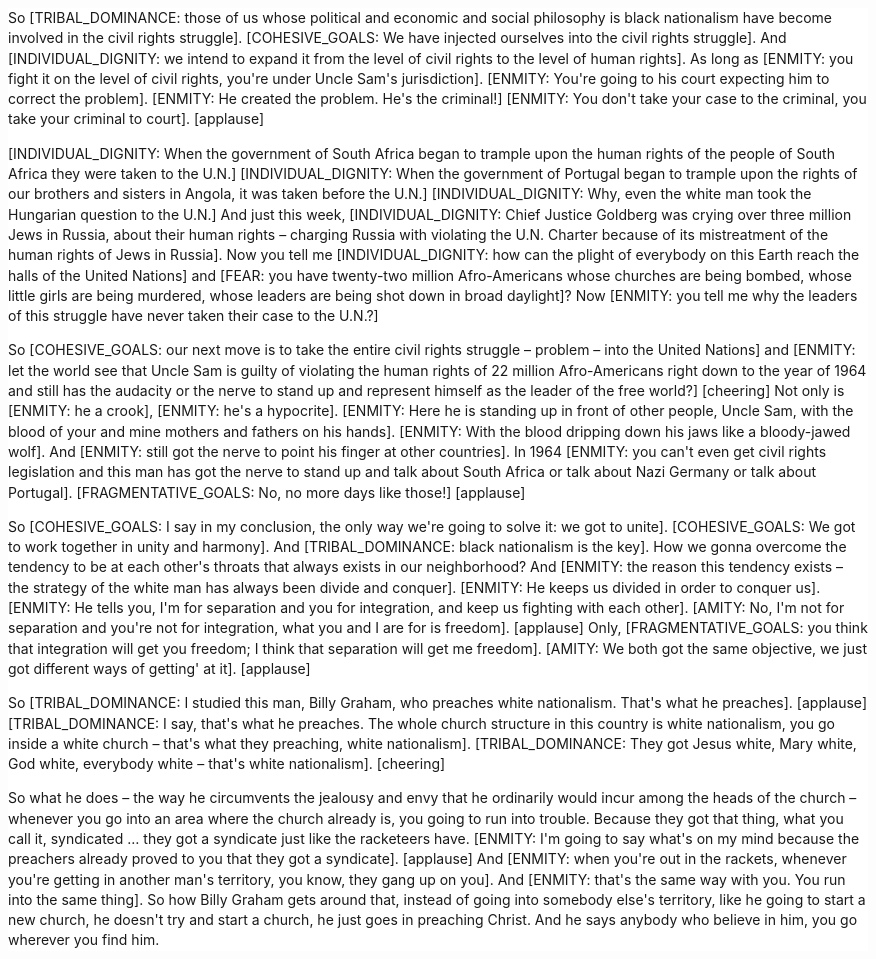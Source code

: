 So [TRIBAL_DOMINANCE: those of us whose political and economic and social philosophy is black nationalism have become involved in the civil rights struggle]. [COHESIVE_GOALS: We have injected ourselves into the civil rights struggle]. And [INDIVIDUAL_DIGNITY: we intend to expand it from the level of civil rights to the level of human rights]. As long as [ENMITY: you fight it on the level of civil rights, you're under Uncle Sam's jurisdiction]. [ENMITY: You're going to his court expecting him to correct the problem]. [ENMITY: He created the problem. He's the criminal!] [ENMITY: You don't take your case to the criminal, you take your criminal to court]. [applause]

[INDIVIDUAL_DIGNITY: When the government of South Africa began to trample upon the human rights of the people of South Africa they were taken to the U.N.] [INDIVIDUAL_DIGNITY: When the government of Portugal began to trample upon the rights of our brothers and sisters in Angola, it was taken before the U.N.] [INDIVIDUAL_DIGNITY: Why, even the white man took the Hungarian question to the U.N.] And just this week, [INDIVIDUAL_DIGNITY: Chief Justice Goldberg was crying over three million Jews in Russia, about their human rights – charging Russia with violating the U.N. Charter because of its mistreatment of the human rights of Jews in Russia]. Now you tell me [INDIVIDUAL_DIGNITY: how can the plight of everybody on this Earth reach the halls of the United Nations] and [FEAR: you have twenty-two million Afro-Americans whose churches are being bombed, whose little girls are being murdered, whose leaders are being shot down in broad daylight]? Now [ENMITY: you tell me why the leaders of this struggle have never taken their case to the U.N.?]

So [COHESIVE_GOALS: our next move is to take the entire civil rights struggle – problem – into the United Nations] and [ENMITY: let the world see that Uncle Sam is guilty of violating the human rights of 22 million Afro-Americans right down to the year of 1964 and still has the audacity or the nerve to stand up and represent himself as the leader of the free world?] [cheering] Not only is [ENMITY: he a crook], [ENMITY: he's a hypocrite]. [ENMITY: Here he is standing up in front of other people, Uncle Sam, with the blood of your and mine mothers and fathers on his hands]. [ENMITY: With the blood dripping down his jaws like a bloody-jawed wolf]. And [ENMITY: still got the nerve to point his finger at other countries]. In 1964 [ENMITY: you can't even get civil rights legislation and this man has got the nerve to stand up and talk about South Africa or talk about Nazi Germany or talk about Portugal]. [FRAGMENTATIVE_GOALS: No, no more days like those!] [applause]

So [COHESIVE_GOALS: I say in my conclusion, the only way we're going to solve it: we got to unite]. [COHESIVE_GOALS: We got to work together in unity and harmony]. And [TRIBAL_DOMINANCE: black nationalism is the key]. How we gonna overcome the tendency to be at each other's throats that always exists in our neighborhood? And [ENMITY: the reason this tendency exists – the strategy of the white man has always been divide and conquer]. [ENMITY: He keeps us divided in order to conquer us]. [ENMITY: He tells you, I'm for separation and you for integration, and keep us fighting with each other]. [AMITY: No, I'm not for separation and you're not for integration, what you and I are for is freedom]. [applause] Only, [FRAGMENTATIVE_GOALS: you think that integration will get you freedom; I think that separation will get me freedom]. [AMITY: We both got the same objective, we just got different ways of getting' at it]. [applause]

So [TRIBAL_DOMINANCE: I studied this man, Billy Graham, who preaches white nationalism. That's what he preaches]. [applause] [TRIBAL_DOMINANCE: I say, that's what he preaches. The whole church structure in this country is white nationalism, you go inside a white church – that's what they preaching, white nationalism]. [TRIBAL_DOMINANCE: They got Jesus white, Mary white, God white, everybody white – that's white nationalism]. [cheering]

So what he does – the way he circumvents the jealousy and envy that he ordinarily would incur among the heads of the church – whenever you go into an area where the church already is, you going to run into trouble. Because they got that thing, what you call it, syndicated … they got a syndicate just like the racketeers have. [ENMITY: I'm going to say what's on my mind because the preachers already proved to you that they got a syndicate]. [applause] And [ENMITY: when you're out in the rackets, whenever you're getting in another man's territory, you know, they gang up on you]. And [ENMITY: that's the same way with you. You run into the same thing]. So how Billy Graham gets around that, instead of going into somebody else's territory, like he going to start a new church, he doesn't try and start a church, he just goes in preaching Christ. And he says anybody who believe in him, you go wherever you find him.
